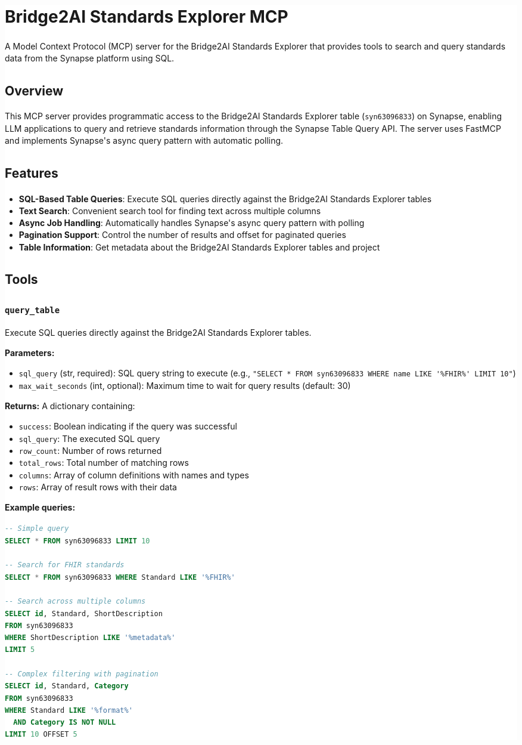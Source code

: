 # Bridge2AI Standards Explorer MCP

A Model Context Protocol (MCP) server for the Bridge2AI Standards Explorer that provides tools to search and query standards data from the Synapse platform using SQL.

## Overview

This MCP server provides programmatic access to the Bridge2AI Standards Explorer table (`syn63096833`) on Synapse, enabling LLM applications to query and retrieve standards information through the Synapse Table Query API. The server uses FastMCP and implements Synapse's async query pattern with automatic polling.

## Features

- **SQL-Based Table Queries**: Execute SQL queries directly against the Bridge2AI Standards Explorer tables
- **Text Search**: Convenient search tool for finding text across multiple columns
- **Async Job Handling**: Automatically handles Synapse's async query pattern with polling
- **Pagination Support**: Control the number of results and offset for paginated queries
- **Table Information**: Get metadata about the Bridge2AI Standards Explorer tables and project

## Tools

### `query_table`

Execute SQL queries directly against the Bridge2AI Standards Explorer tables.

**Parameters:**
- `sql_query` (str, required): SQL query string to execute (e.g., `"SELECT * FROM syn63096833 WHERE name LIKE '%FHIR%' LIMIT 10"`)
- `max_wait_seconds` (int, optional): Maximum time to wait for query results (default: 30)

**Returns:** A dictionary containing:
- `success`: Boolean indicating if the query was successful
- `sql_query`: The executed SQL query
- `row_count`: Number of rows returned
- `total_rows`: Total number of matching rows
- `columns`: Array of column definitions with names and types
- `rows`: Array of result rows with their data

**Example queries:**
```sql
-- Simple query
SELECT * FROM syn63096833 LIMIT 10

-- Search for FHIR standards
SELECT * FROM syn63096833 WHERE Standard LIKE '%FHIR%'

-- Search across multiple columns
SELECT id, Standard, ShortDescription 
FROM syn63096833 
WHERE ShortDescription LIKE '%metadata%' 
LIMIT 5

-- Complex filtering with pagination
SELECT id, Standard, Category 
FROM syn63096833 
WHERE Standard LIKE '%format%' 
  AND Category IS NOT NULL
LIMIT 10 OFFSET 5
```
